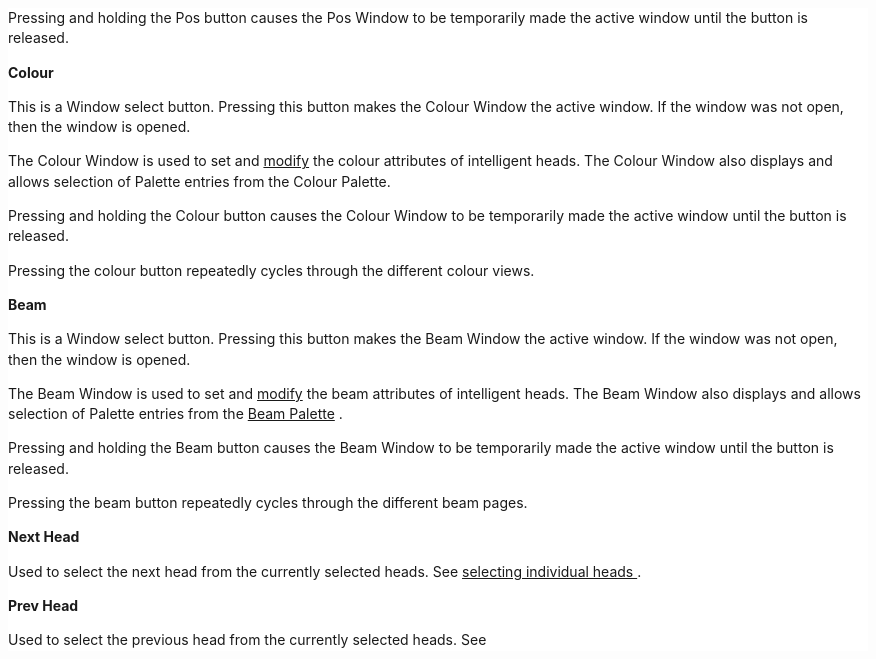 <p>Pressing and holding the Pos button causes the Pos Window to be temporarily made the active window until the button is released.</p>
<p>
    <a id="buttoncolour"></a>
    <span class="strong"><strong>Colour</strong></span>
</p>
<p>
    This is a Window select button. Pressing this button makes the Colour Window the active window. If the window was not open, then the
    window is opened.
</p>
<p>
    The Colour Window is used to set and
    <a class="link" href="start.html#quick-modifying-attributes" title="6.13.&nbsp;Modifying Attributes">modify</a>
    the colour attributes of intelligent heads. The Colour Window also displays and allows selection of Palette entries from the Colour
    Palette.
</p>
<p>
    Pressing and holding the Colour button causes the Colour Window to be temporarily made the active window until the button is released.
</p>
<p>Pressing the colour button repeatedly cycles through the different colour views.</p>
<p>
    <a id="buttonbeam"></a>
    <span class="strong"><strong>Beam</strong></span>
</p>
<p>
    This is a Window select button. Pressing this button makes the Beam Window the active window. If the window was not open, then the
    window is opened.
</p>
<p>
    The Beam Window is used to set and
    <a class="link" href="controlling-attributes.html#_modifying_attributes" title="9.7.&nbsp;Modifying Attributes">modify</a>
    the beam attributes of intelligent heads. The Beam Window also displays and allows selection of Palette entries from the
    <a class="link" href="palettes.html" title="Chapter&nbsp;10.&nbsp;Palettes">Beam Palette</a>
    .
</p>
<p>Pressing and holding the Beam button causes the Beam Window to be temporarily made the active window until the button is released.</p>
<p>Pressing the beam button repeatedly cycles through the different beam pages.</p>
<p>
    <a id="buttonnexthead"></a>
    <span class="strong"><strong>Next Head</strong></span>
</p>
<p>
    Used to select the next head from the currently selected heads. See
    <a class="link" href="controlling-attributes.html#_selecting_individual_heads" title="9.14.&nbsp;Selecting individual Heads">
        selecting individual heads
    </a>
    .
</p>
<p>
    <a id="buttonprevhead"></a>
    <span class="strong"><strong>Prev Head</strong></span>
</p>
<p>
    Used to select the previous head from the currently selected heads. See